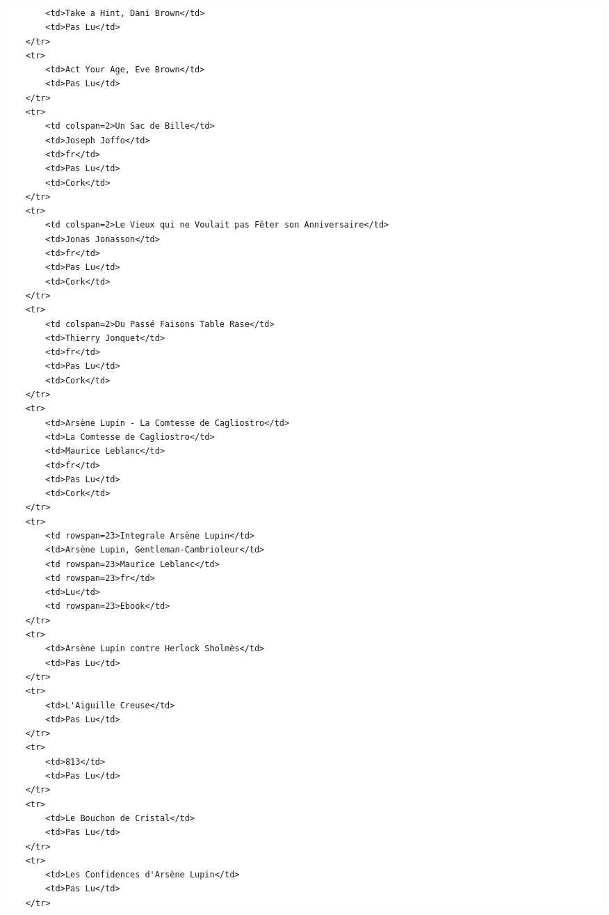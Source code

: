 			<td>Take a Hint, Dani Brown</td>
			<td>Pas Lu</td>
		</tr>
		<tr>
			<td>Act Your Age, Eve Brown</td>
			<td>Pas Lu</td>
		</tr>
		<tr>
			<td colspan=2>Un Sac de Bille</td>
			<td>Joseph Joffo</td>
			<td>fr</td>
			<td>Pas Lu</td>
			<td>Cork</td>
		</tr>
		<tr>
			<td colspan=2>Le Vieux qui ne Voulait pas Fêter son Anniversaire</td>
			<td>Jonas Jonasson</td>
			<td>fr</td>
			<td>Pas Lu</td>
			<td>Cork</td>
		</tr>
		<tr>
			<td colspan=2>Du Passé Faisons Table Rase</td>
			<td>Thierry Jonquet</td>
			<td>fr</td>
			<td>Pas Lu</td>
			<td>Cork</td>
		</tr>
		<tr>
			<td>Arsène Lupin - La Comtesse de Cagliostro</td>
			<td>La Comtesse de Cagliostro</td>
			<td>Maurice Leblanc</td>
			<td>fr</td>
			<td>Pas Lu</td>
			<td>Cork</td>
		</tr>
		<tr>
			<td rowspan=23>Integrale Arsène Lupin</td>
			<td>Arsène Lupin, Gentleman-Cambrioleur</td>
			<td rowspan=23>Maurice Leblanc</td>
			<td rowspan=23>fr</td>
			<td>Lu</td>
			<td rowspan=23>Ebook</td>
		</tr>
		<tr>
			<td>Arsène Lupin contre Herlock Sholmès</td>
			<td>Pas Lu</td>
		</tr>
		<tr>
			<td>L'Aiguille Creuse</td>
			<td>Pas Lu</td>
		</tr>
		<tr>
			<td>813</td>
			<td>Pas Lu</td>
		</tr>
		<tr>
			<td>Le Bouchon de Cristal</td>
			<td>Pas Lu</td>
		</tr>
		<tr>
			<td>Les Confidences d'Arsène Lupin</td>
			<td>Pas Lu</td>
		</tr>